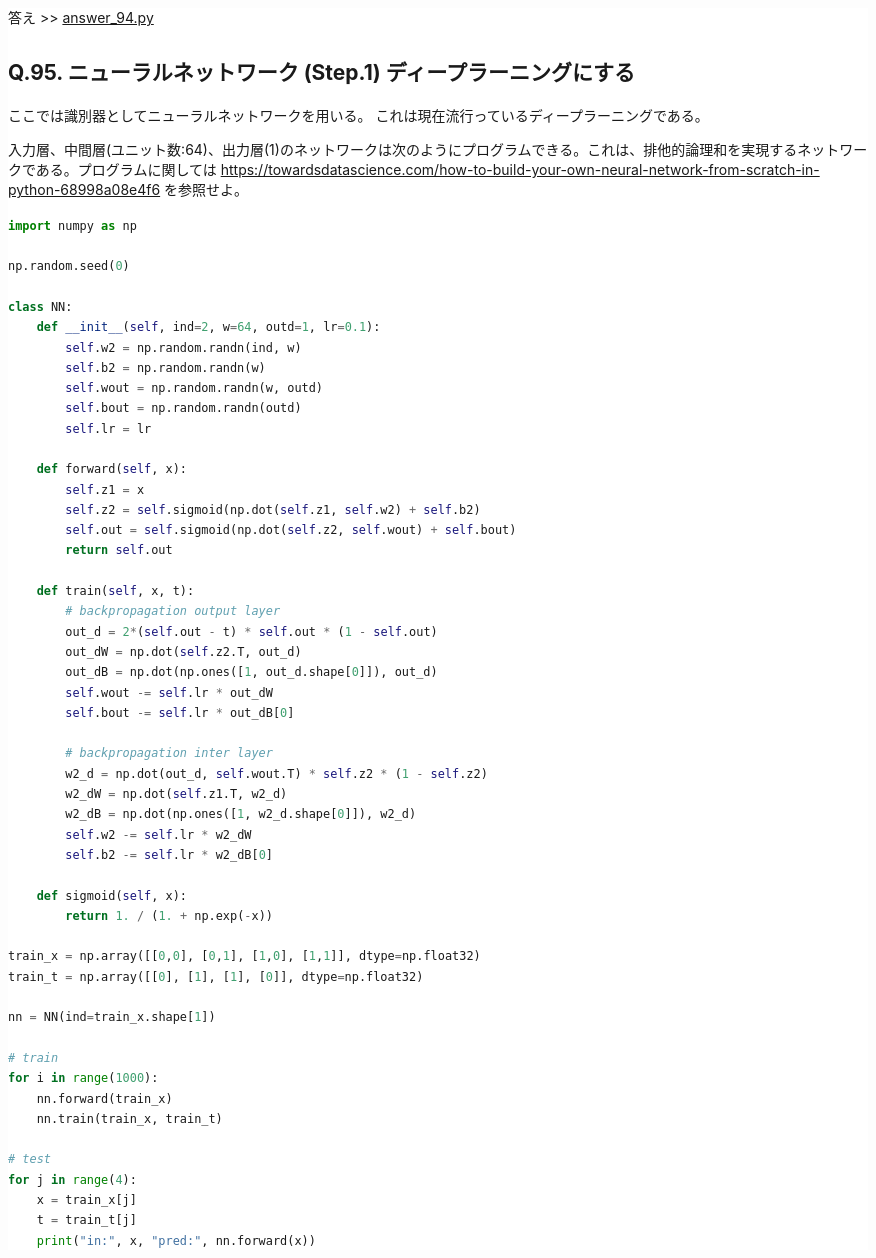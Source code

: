 答え >> [answer_94.py](https://github.com/yoyoyo-yo/Gasyori100knock/blob/master/Question_91_100/answer_94.py)

## Q.95. ニューラルネットワーク (Step.1) ディープラーニングにする

ここでは識別器としてニューラルネットワークを用いる。
これは現在流行っているディープラーニングである。


入力層、中間層(ユニット数:64)、出力層(1)のネットワークは次のようにプログラムできる。これは、排他的論理和を実現するネットワークである。プログラムに関しては https://towardsdatascience.com/how-to-build-your-own-neural-network-from-scratch-in-python-68998a08e4f6 を参照せよ。

```python
import numpy as np

np.random.seed(0)

class NN:
    def __init__(self, ind=2, w=64, outd=1, lr=0.1):
        self.w2 = np.random.randn(ind, w)
        self.b2 = np.random.randn(w)
        self.wout = np.random.randn(w, outd)
        self.bout = np.random.randn(outd)
        self.lr = lr

    def forward(self, x):
        self.z1 = x
        self.z2 = self.sigmoid(np.dot(self.z1, self.w2) + self.b2)
        self.out = self.sigmoid(np.dot(self.z2, self.wout) + self.bout)
        return self.out

    def train(self, x, t):
        # backpropagation output layer
        out_d = 2*(self.out - t) * self.out * (1 - self.out)
        out_dW = np.dot(self.z2.T, out_d)
        out_dB = np.dot(np.ones([1, out_d.shape[0]]), out_d)
        self.wout -= self.lr * out_dW
        self.bout -= self.lr * out_dB[0]

        # backpropagation inter layer
        w2_d = np.dot(out_d, self.wout.T) * self.z2 * (1 - self.z2)
        w2_dW = np.dot(self.z1.T, w2_d)
        w2_dB = np.dot(np.ones([1, w2_d.shape[0]]), w2_d)
        self.w2 -= self.lr * w2_dW
        self.b2 -= self.lr * w2_dB[0]

    def sigmoid(self, x):
        return 1. / (1. + np.exp(-x))

train_x = np.array([[0,0], [0,1], [1,0], [1,1]], dtype=np.float32)
train_t = np.array([[0], [1], [1], [0]], dtype=np.float32)

nn = NN(ind=train_x.shape[1])

# train
for i in range(1000):
    nn.forward(train_x)
    nn.train(train_x, train_t)

# test
for j in range(4):
    x = train_x[j]
    t = train_t[j]
    print("in:", x, "pred:", nn.forward(x))
```
